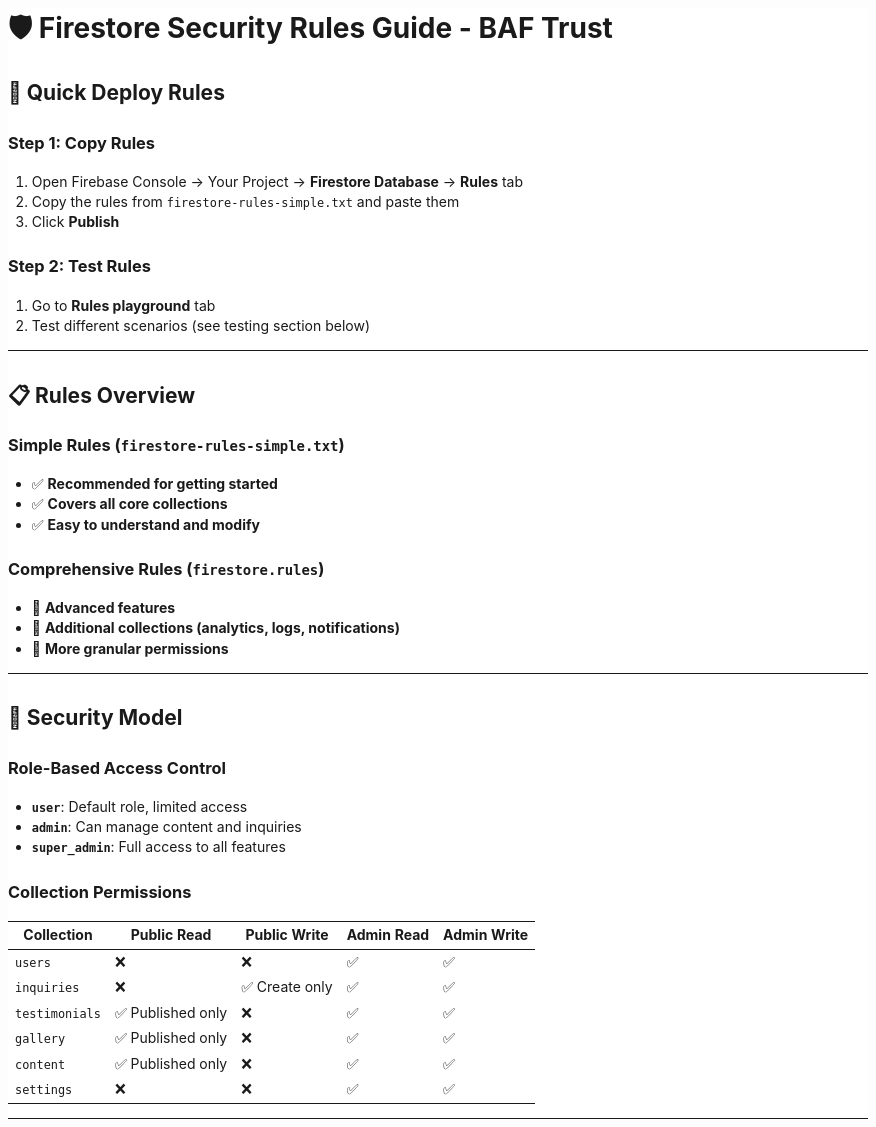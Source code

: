 # 🛡️ Firestore Security Rules Guide - BAF Trust

## 🚀 Quick Deploy Rules

### Step 1: Copy Rules
1. Open Firebase Console → Your Project → **Firestore Database** → **Rules** tab
2. Copy the rules from `firestore-rules-simple.txt` and paste them
3. Click **Publish**

### Step 2: Test Rules
1. Go to **Rules playground** tab
2. Test different scenarios (see testing section below)

---

## 📋 Rules Overview

### **Simple Rules** (`firestore-rules-simple.txt`)
- ✅ **Recommended for getting started**
- ✅ **Covers all core collections**
- ✅ **Easy to understand and modify**

### **Comprehensive Rules** (`firestore.rules`)
- 🔧 **Advanced features**
- 🔧 **Additional collections (analytics, logs, notifications)**
- 🔧 **More granular permissions**

---

## 🔐 Security Model

### **Role-Based Access Control**
- **`user`**: Default role, limited access
- **`admin`**: Can manage content and inquiries
- **`super_admin`**: Full access to all features

### **Collection Permissions**

| Collection | Public Read | Public Write | Admin Read | Admin Write |
|------------|-------------|--------------|------------|-------------|
| `users` | ❌ | ❌ | ✅ | ✅ |
| `inquiries` | ❌ | ✅ Create only | ✅ | ✅ |
| `testimonials` | ✅ Published only | ❌ | ✅ | ✅ |
| `gallery` | ✅ Published only | ❌ | ✅ | ✅ |
| `content` | ✅ Published only | ❌ | ✅ | ✅ |
| `settings` | ❌ | ❌ | ✅ | ✅ |

---